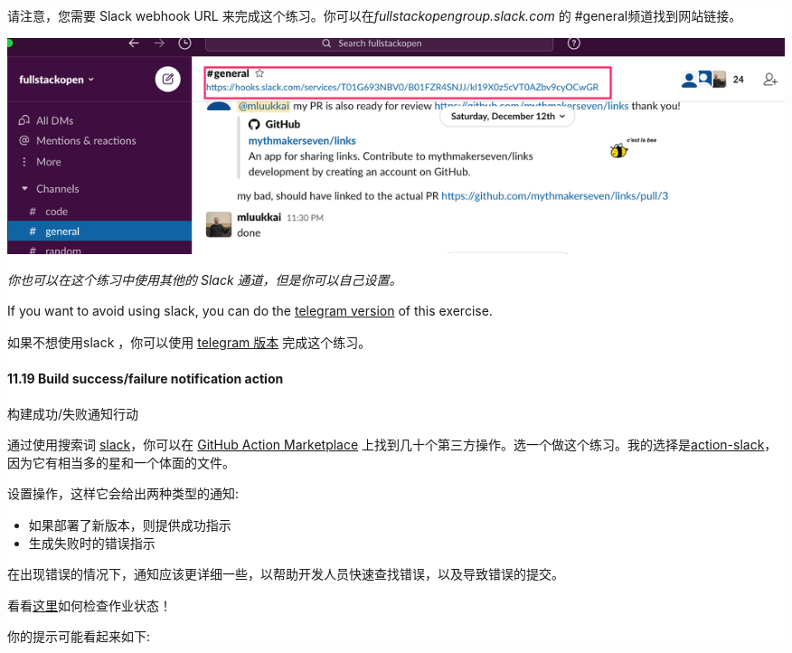 
请注意，您需要 Slack webhook URL 来完成这个练习。你可以在<i>fullstackopengroup.slack.com</i> 的 #general频道找到网站链接。

![Releases](../../images/11/22.png)


<i>你也可以在这个练习中使用其他的 Slack 通道，但是你可以自己设置。</i>

If you want to avoid using slack, you can do the [telegram version](/en/part11/expanding_further#exercise-11-19-alternative-version-for-telegram) of this exercise.

如果不想使用slack ，你可以使用 [telegram 版本](/zh/part11/expanding_further#exercise-11-19-alternative-version-for-telegram) 完成这个练习。

#### 11.19 Build success/failure notification action
构建成功/失败通知行动


通过使用搜索词 [slack](https://github.com/marketplace?type=actions&query=slack)，你可以在 [GitHub Action Marketplace](https://github.com/marketplace?type=actions) 上找到几十个第三方操作。选一个做这个练习。我的选择是[action-slack](https://github.com/marketplace/actions/action-slack)，因为它有相当多的星和一个体面的文件。



设置操作，这样它会给出两种类型的通知:

- 如果部署了新版本，则提供成功指示
- 生成失败时的错误指示


在出现错误的情况下，通知应该更详细一些，以帮助开发人员快速查找错误，以及导致错误的提交。


看看[这里](https://docs.github.com/en/free-pro-team@latest/actions/reference/context-and-expression-syntax-for-github-actions#job-status-check-functions)如何检查作业状态！



你的提示可能看起来如下:
